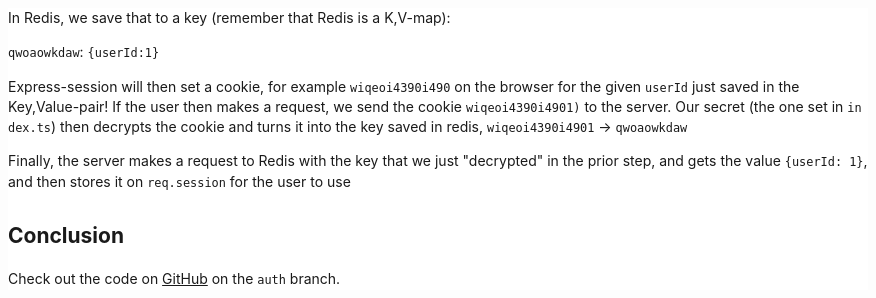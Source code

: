 In Redis, we save that to a key (remember that Redis is a K,V-map):

`qwoaowkdaw`: `{userId:1}`

Express-session will then set a cookie, for example `wiqeoi4390i490` on the browser for the given `userId` just saved in the Key,Value-pair! If the user then makes a request, we send the cookie `wiqeoi4390i4901)` to the server. Our secret (the one set in `index.ts`) then decrypts the cookie and turns it into the key saved in redis, `wiqeoi4390i4901` → `qwoaowkdaw`

Finally, the server makes a request to Redis with the key that we just "decrypted" in the prior step, and gets the value `{userId: 1}`, and then stores it on `req.session` for the user to use

## Conclusion

Check out the code on [GitHub](https://github.com/lastnameswayne/blogpostsGraphQL/tree/auth) on the `auth` branch.
